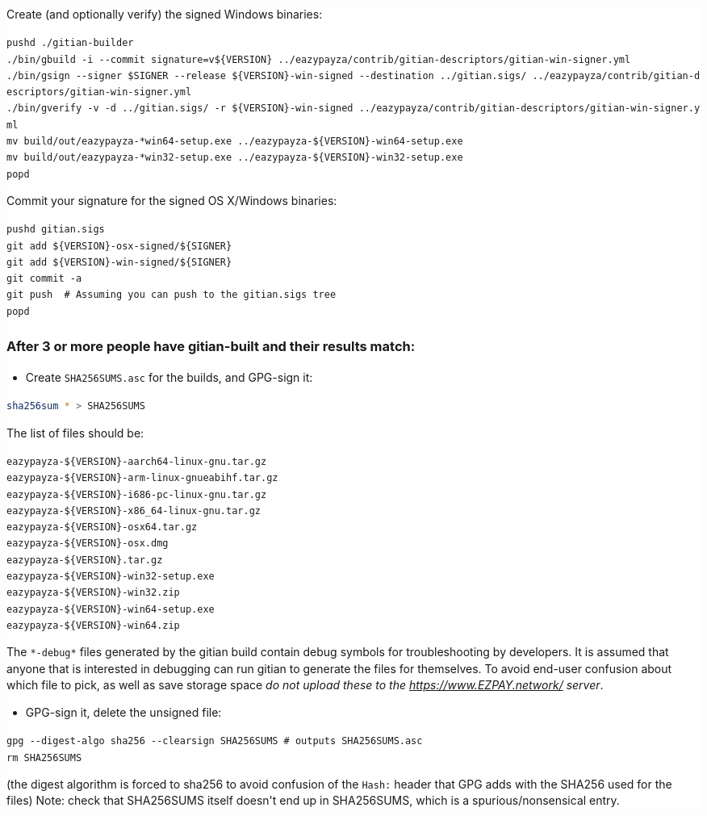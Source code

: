Create (and optionally verify) the signed Windows binaries:

    pushd ./gitian-builder
    ./bin/gbuild -i --commit signature=v${VERSION} ../eazypayza/contrib/gitian-descriptors/gitian-win-signer.yml
    ./bin/gsign --signer $SIGNER --release ${VERSION}-win-signed --destination ../gitian.sigs/ ../eazypayza/contrib/gitian-descriptors/gitian-win-signer.yml
    ./bin/gverify -v -d ../gitian.sigs/ -r ${VERSION}-win-signed ../eazypayza/contrib/gitian-descriptors/gitian-win-signer.yml
    mv build/out/eazypayza-*win64-setup.exe ../eazypayza-${VERSION}-win64-setup.exe
    mv build/out/eazypayza-*win32-setup.exe ../eazypayza-${VERSION}-win32-setup.exe
    popd

Commit your signature for the signed OS X/Windows binaries:

    pushd gitian.sigs
    git add ${VERSION}-osx-signed/${SIGNER}
    git add ${VERSION}-win-signed/${SIGNER}
    git commit -a
    git push  # Assuming you can push to the gitian.sigs tree
    popd

### After 3 or more people have gitian-built and their results match:

- Create `SHA256SUMS.asc` for the builds, and GPG-sign it:

```bash
sha256sum * > SHA256SUMS
```

The list of files should be:
```
eazypayza-${VERSION}-aarch64-linux-gnu.tar.gz
eazypayza-${VERSION}-arm-linux-gnueabihf.tar.gz
eazypayza-${VERSION}-i686-pc-linux-gnu.tar.gz
eazypayza-${VERSION}-x86_64-linux-gnu.tar.gz
eazypayza-${VERSION}-osx64.tar.gz
eazypayza-${VERSION}-osx.dmg
eazypayza-${VERSION}.tar.gz
eazypayza-${VERSION}-win32-setup.exe
eazypayza-${VERSION}-win32.zip
eazypayza-${VERSION}-win64-setup.exe
eazypayza-${VERSION}-win64.zip
```
The `*-debug*` files generated by the gitian build contain debug symbols
for troubleshooting by developers. It is assumed that anyone that is interested
in debugging can run gitian to generate the files for themselves. To avoid
end-user confusion about which file to pick, as well as save storage
space *do not upload these to the https://www.EZPAY.network/ server*.

- GPG-sign it, delete the unsigned file:
```
gpg --digest-algo sha256 --clearsign SHA256SUMS # outputs SHA256SUMS.asc
rm SHA256SUMS
```
(the digest algorithm is forced to sha256 to avoid confusion of the `Hash:` header that GPG adds with the SHA256 used for the files)
Note: check that SHA256SUMS itself doesn't end up in SHA256SUMS, which is a spurious/nonsensical entry.
